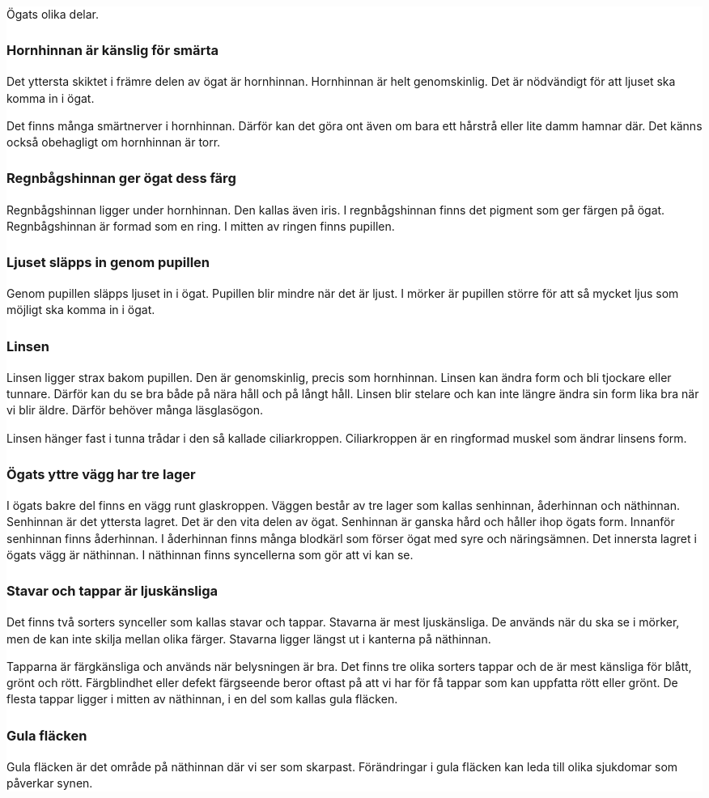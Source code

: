 Ögats olika delar.

### Hornhinnan är känslig för smärta

Det yttersta skiktet i främre delen av ögat är hornhinnan. Hornhinnan är helt genomskinlig. Det är nödvändigt för att ljuset ska komma in i ögat.

Det finns många smärtnerver i hornhinnan. Därför kan det göra ont även om bara ett hårstrå eller lite damm hamnar där. Det känns också obehagligt om hornhinnan är torr.

### Regnbågshinnan ger ögat dess färg

Regnbågshinnan ligger under hornhinnan. Den kallas även iris. I regnbågshinnan finns det pigment som ger färgen på ögat. Regnbågshinnan är formad som en ring. I mitten av ringen finns pupillen.

### Ljuset släpps in genom pupillen

Genom pupillen släpps ljuset in i ögat. Pupillen blir mindre när det är ljust. I mörker är pupillen större för att så mycket ljus som möjligt ska komma in i ögat.

### Linsen

Linsen ligger strax bakom pupillen. Den är genomskinlig, precis som hornhinnan. Linsen kan ändra form och bli tjockare eller tunnare. Därför kan du se bra både på nära håll och på långt håll. Linsen blir stelare och kan inte längre ändra sin form lika bra när vi blir äldre. Därför behöver många läsglasögon.

Linsen hänger fast i tunna trådar i den så kallade ciliarkroppen. Ciliarkroppen är en ringformad muskel som ändrar linsens form.

### Ögats yttre vägg har tre lager

I ögats bakre del finns en vägg runt glaskroppen. Väggen består av tre lager som kallas senhinnan, åderhinnan och näthinnan. Senhinnan är det yttersta lagret. Det är den vita delen av ögat. Senhinnan är ganska hård och håller ihop ögats form. Innanför senhinnan finns åderhinnan. I åderhinnan finns många blodkärl som förser ögat med syre och näringsämnen. Det innersta lagret i ögats vägg är näthinnan. I näthinnan finns syncellerna som gör att vi kan se.

### Stavar och tappar är ljuskänsliga

Det finns två sorters synceller som kallas stavar och tappar. Stavarna är mest ljuskänsliga. De används när du ska se i mörker, men de kan inte skilja mellan olika färger. Stavarna ligger längst ut i kanterna på näthinnan.

Tapparna är färgkänsliga och används när belysningen är bra. Det finns tre olika sorters tappar och de är mest känsliga för blått, grönt och rött. Färgblindhet eller defekt färgseende beror oftast på att vi har för få tappar som kan uppfatta rött eller grönt. De flesta tappar ligger i mitten av näthinnan, i en del som kallas gula fläcken.

### Gula fläcken

Gula fläcken är det område på näthinnan där vi ser som skarpast. Förändringar i gula fläcken kan leda till olika sjukdomar som påverkar synen.
